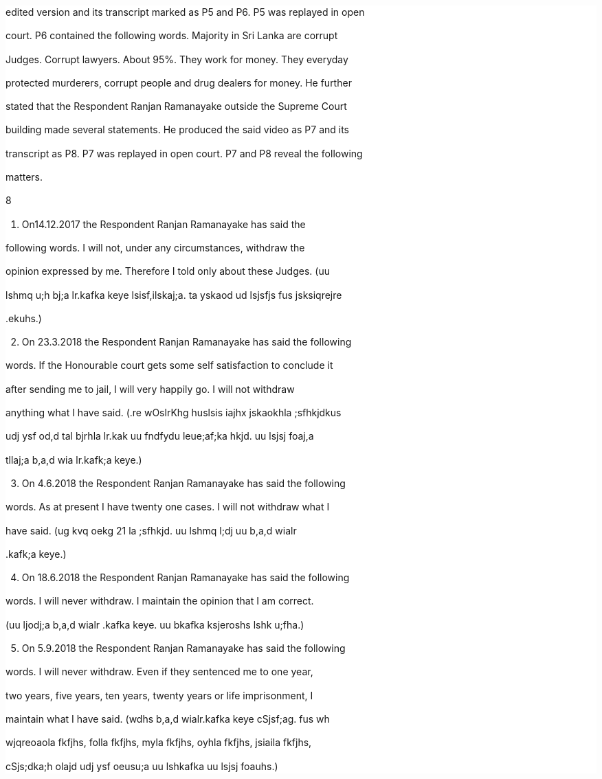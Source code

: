 edited version and its transcript marked as P5 and P6. P5 was replayed in open

court. P6 contained the following words. Majority in Sri Lanka are corrupt

Judges. Corrupt lawyers. About 95%. They work for money. They everyday

protected murderers, corrupt people and drug dealers for money. He further

stated that the Respondent Ranjan Ramanayake outside the Supreme Court

building made several statements. He produced the said video as P7 and its

transcript as P8. P7 was replayed in open court. P7 and P8 reveal the following

matters.

8

1. On14.12.2017 the Respondent Ranjan Ramanayake has said the

following words. I will not, under any circumstances, withdraw the

opinion expressed by me. Therefore I told only about these Judges. (uu

lshmq u;h bj;a lr.kafka keye lsisf,ilskaj;a. ta yskaod ud lsjsfjs fus jsksiqrejre

.ekuhs.)

2. On 23.3.2018 the Respondent Ranjan Ramanayake has said the following

words. If the Honourable court gets some self satisfaction to conclude it

after sending me to jail, I will very happily go. I will not withdraw

anything what I have said. (.re wOslrKhg huslsis iajhx jskaokhla ;sfhkjdkus

udj ysf od,d tal bjrhla lr.kak uu fndfydu leue;af;ka hkjd. uu lsjsj foaj,a

tllaj;a b,a,d wia lr.kafk;a keye.)

3. On 4.6.2018 the Respondent Ranjan Ramanayake has said the following

words. As at present I have twenty one cases. I will not withdraw what I

have said. (ug kvq oekg 21 la ;sfhkjd. uu lshmq l;dj uu b,a,d wialr

.kafk;a keye.)

4. On 18.6.2018 the Respondent Ranjan Ramanayake has said the following

words. I will never withdraw. I maintain the opinion that I am correct.

(uu ljodj;a b,a,d wialr .kafka keye. uu bkafka ksjeroshs lshk u;fha.)

5. On 5.9.2018 the Respondent Ranjan Ramanayake has said the following

words. I will never withdraw. Even if they sentenced me to one year,

two years, five years, ten years, twenty years or life imprisonment, I

maintain what I have said. (wdhs b,a,d wialr.kafka keye cSjsf;ag. fus wh

wjqreoaola fkfjhs, folla fkfjhs, myla fkfjhs, oyhla fkfjhs, jsiaila fkfjhs,

cSjs;dka;h olajd udj ysf oeusu;a uu lshkafka uu lsjsj foauhs.)
